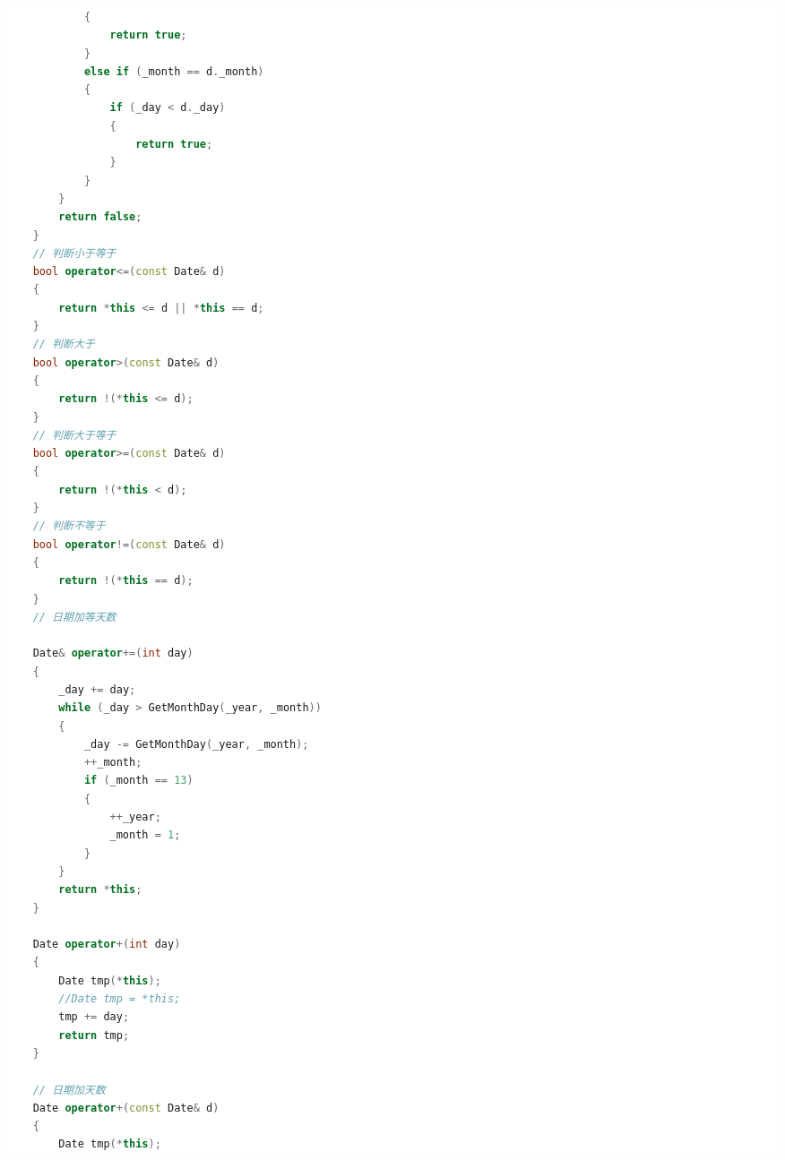 ```cpp
			{
				return true;
			}
			else if (_month == d._month)
			{
				if (_day < d._day)
				{
					return true;
				}
			}
		}
		return false;
	}
	// 判断小于等于
	bool operator<=(const Date& d)
	{
		return *this <= d || *this == d;
	}
	// 判断大于
	bool operator>(const Date& d)
	{
		return !(*this <= d);
	}
	// 判断大于等于
	bool operator>=(const Date& d)
	{
		return !(*this < d);
	}
	// 判断不等于
	bool operator!=(const Date& d)
	{
		return !(*this == d);
	}
	// 日期加等天数

	Date& operator+=(int day)
	{
		_day += day;
		while (_day > GetMonthDay(_year, _month))
		{
			_day -= GetMonthDay(_year, _month);
			++_month;
			if (_month == 13)
			{
				++_year;
				_month = 1;
			}
		}
		return *this;
	}

	Date operator+(int day)
	{
		Date tmp(*this);
		//Date tmp = *this;
		tmp += day;
		return tmp;
	}

	// 日期加天数
	Date operator+(const Date& d)
	{
		Date tmp(*this);
```